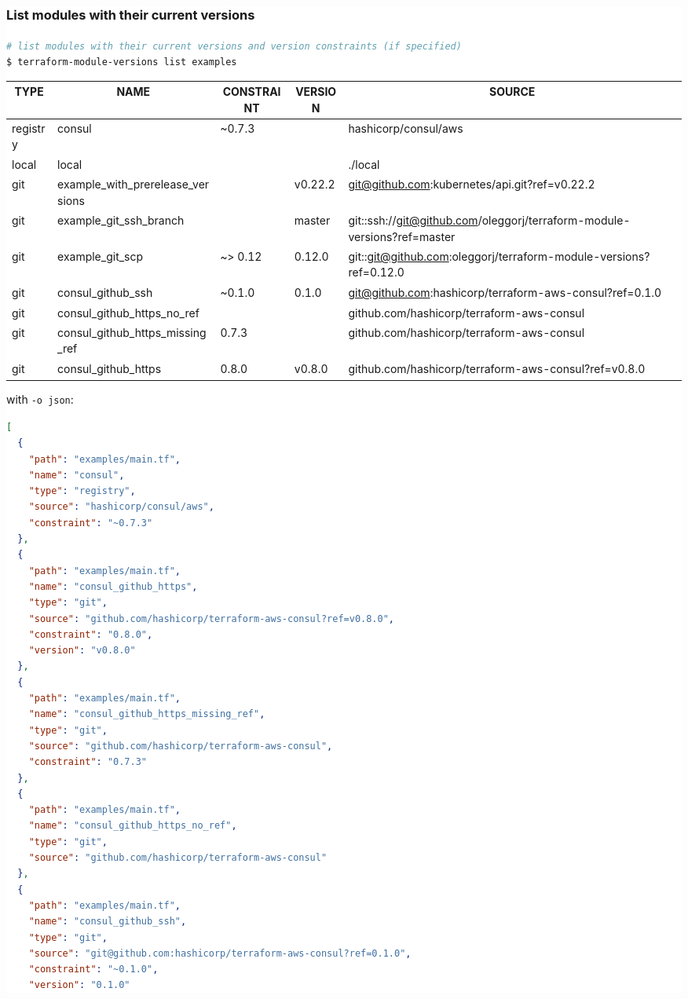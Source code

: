 
### List modules with their current versions

```sh
# list modules with their current versions and version constraints (if specified)
$ terraform-module-versions list examples
```

|   TYPE   |               NAME               | CONSTRAINT | VERSION |                                    SOURCE                                    |
|----------|----------------------------------|------------|---------|------------------------------------------------------------------------------|
| registry | consul                           | ~0.7.3     |         | hashicorp/consul/aws                                                         |
| local    | local                            |            |         | ./local                                                                      |
| git      | example_with_prerelease_versions |            | v0.22.2 | git@github.com:kubernetes/api.git?ref=v0.22.2                                |
| git      | example_git_ssh_branch           |            | master  | git::ssh://git@github.com/oleggorj/terraform-module-versions?ref=master |
| git      | example_git_scp                  | ~> 0.12    | 0.12.0  | git::git@github.com:oleggorj/terraform-module-versions?ref=0.12.0       |
| git      | consul_github_ssh                | ~0.1.0     | 0.1.0   | git@github.com:hashicorp/terraform-aws-consul?ref=0.1.0                      |
| git      | consul_github_https_no_ref       |            |         | github.com/hashicorp/terraform-aws-consul                                    |
| git      | consul_github_https_missing_ref  | 0.7.3      |         | github.com/hashicorp/terraform-aws-consul                                    |
| git      | consul_github_https              | 0.8.0      | v0.8.0  | github.com/hashicorp/terraform-aws-consul?ref=v0.8.0                         |

with `-o json`:

```json
[
  {
    "path": "examples/main.tf",
    "name": "consul",
    "type": "registry",
    "source": "hashicorp/consul/aws",
    "constraint": "~0.7.3"
  },
  {
    "path": "examples/main.tf",
    "name": "consul_github_https",
    "type": "git",
    "source": "github.com/hashicorp/terraform-aws-consul?ref=v0.8.0",
    "constraint": "0.8.0",
    "version": "v0.8.0"
  },
  {
    "path": "examples/main.tf",
    "name": "consul_github_https_missing_ref",
    "type": "git",
    "source": "github.com/hashicorp/terraform-aws-consul",
    "constraint": "0.7.3"
  },
  {
    "path": "examples/main.tf",
    "name": "consul_github_https_no_ref",
    "type": "git",
    "source": "github.com/hashicorp/terraform-aws-consul"
  },
  {
    "path": "examples/main.tf",
    "name": "consul_github_ssh",
    "type": "git",
    "source": "git@github.com:hashicorp/terraform-aws-consul?ref=0.1.0",
    "constraint": "~0.1.0",
    "version": "0.1.0"
```